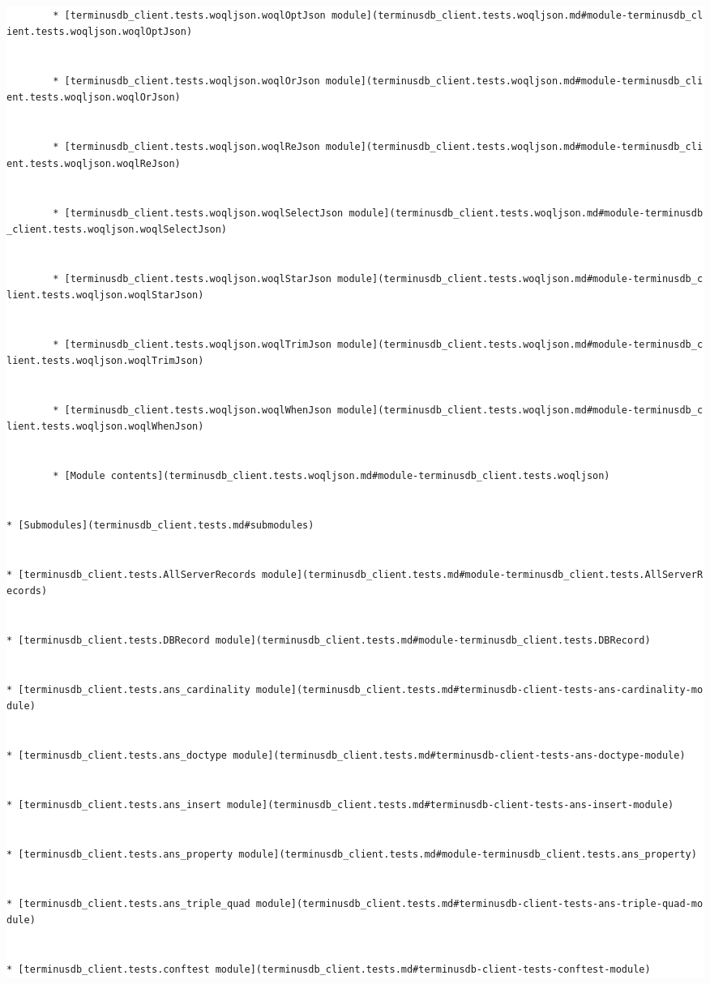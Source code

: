 
            * [terminusdb_client.tests.woqljson.woqlOptJson module](terminusdb_client.tests.woqljson.md#module-terminusdb_client.tests.woqljson.woqlOptJson)


            * [terminusdb_client.tests.woqljson.woqlOrJson module](terminusdb_client.tests.woqljson.md#module-terminusdb_client.tests.woqljson.woqlOrJson)


            * [terminusdb_client.tests.woqljson.woqlReJson module](terminusdb_client.tests.woqljson.md#module-terminusdb_client.tests.woqljson.woqlReJson)


            * [terminusdb_client.tests.woqljson.woqlSelectJson module](terminusdb_client.tests.woqljson.md#module-terminusdb_client.tests.woqljson.woqlSelectJson)


            * [terminusdb_client.tests.woqljson.woqlStarJson module](terminusdb_client.tests.woqljson.md#module-terminusdb_client.tests.woqljson.woqlStarJson)


            * [terminusdb_client.tests.woqljson.woqlTrimJson module](terminusdb_client.tests.woqljson.md#module-terminusdb_client.tests.woqljson.woqlTrimJson)


            * [terminusdb_client.tests.woqljson.woqlWhenJson module](terminusdb_client.tests.woqljson.md#module-terminusdb_client.tests.woqljson.woqlWhenJson)


            * [Module contents](terminusdb_client.tests.woqljson.md#module-terminusdb_client.tests.woqljson)


    * [Submodules](terminusdb_client.tests.md#submodules)


    * [terminusdb_client.tests.AllServerRecords module](terminusdb_client.tests.md#module-terminusdb_client.tests.AllServerRecords)


    * [terminusdb_client.tests.DBRecord module](terminusdb_client.tests.md#module-terminusdb_client.tests.DBRecord)


    * [terminusdb_client.tests.ans_cardinality module](terminusdb_client.tests.md#terminusdb-client-tests-ans-cardinality-module)


    * [terminusdb_client.tests.ans_doctype module](terminusdb_client.tests.md#terminusdb-client-tests-ans-doctype-module)


    * [terminusdb_client.tests.ans_insert module](terminusdb_client.tests.md#terminusdb-client-tests-ans-insert-module)


    * [terminusdb_client.tests.ans_property module](terminusdb_client.tests.md#module-terminusdb_client.tests.ans_property)


    * [terminusdb_client.tests.ans_triple_quad module](terminusdb_client.tests.md#terminusdb-client-tests-ans-triple-quad-module)


    * [terminusdb_client.tests.conftest module](terminusdb_client.tests.md#terminusdb-client-tests-conftest-module)
